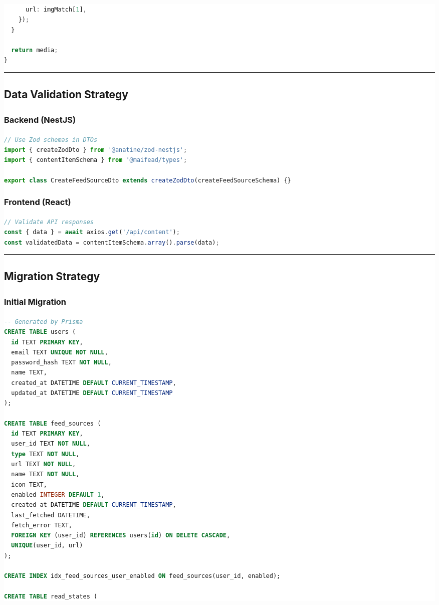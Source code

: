```typescript
      url: imgMatch[1],
    });
  }

  return media;
}
```

---

## Data Validation Strategy

### Backend (NestJS)
```typescript
// Use Zod schemas in DTOs
import { createZodDto } from '@anatine/zod-nestjs';
import { contentItemSchema } from '@maifead/types';

export class CreateFeedSourceDto extends createZodDto(createFeedSourceSchema) {}
```

### Frontend (React)
```typescript
// Validate API responses
const { data } = await axios.get('/api/content');
const validatedData = contentItemSchema.array().parse(data);
```

---

## Migration Strategy

### Initial Migration
```sql
-- Generated by Prisma
CREATE TABLE users (
  id TEXT PRIMARY KEY,
  email TEXT UNIQUE NOT NULL,
  password_hash TEXT NOT NULL,
  name TEXT,
  created_at DATETIME DEFAULT CURRENT_TIMESTAMP,
  updated_at DATETIME DEFAULT CURRENT_TIMESTAMP
);

CREATE TABLE feed_sources (
  id TEXT PRIMARY KEY,
  user_id TEXT NOT NULL,
  type TEXT NOT NULL,
  url TEXT NOT NULL,
  name TEXT NOT NULL,
  icon TEXT,
  enabled INTEGER DEFAULT 1,
  created_at DATETIME DEFAULT CURRENT_TIMESTAMP,
  last_fetched DATETIME,
  fetch_error TEXT,
  FOREIGN KEY (user_id) REFERENCES users(id) ON DELETE CASCADE,
  UNIQUE(user_id, url)
);

CREATE INDEX idx_feed_sources_user_enabled ON feed_sources(user_id, enabled);

CREATE TABLE read_states (
```